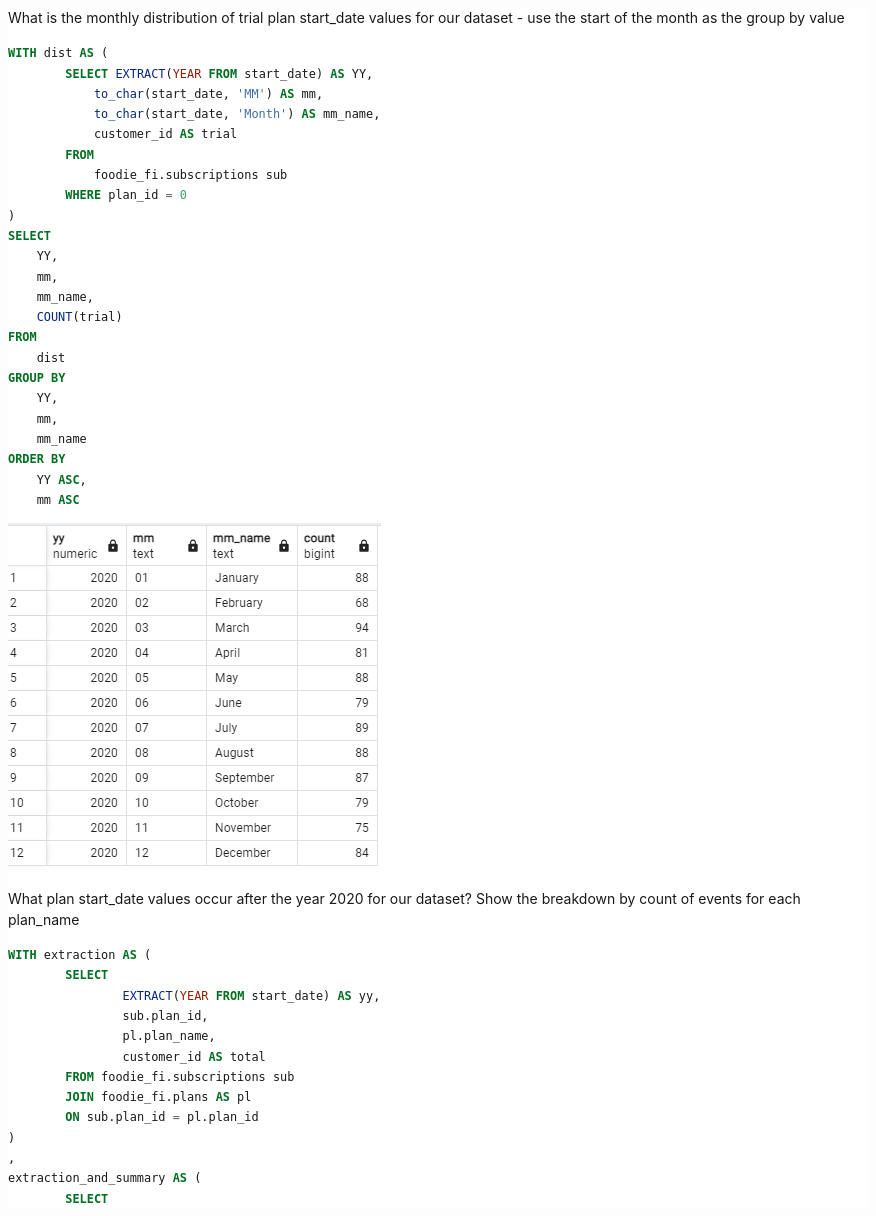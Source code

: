 What is the monthly distribution of trial plan start_date values for our dataset - use the start of the month as the group by value

```sql
WITH dist AS (
		SELECT EXTRACT(YEAR FROM start_date) AS YY,
			to_char(start_date, 'MM') AS mm,
			to_char(start_date, 'Month') AS mm_name,
			customer_id AS trial
		FROM 
			foodie_fi.subscriptions sub
		WHERE plan_id = 0
)
SELECT 
	YY,
	mm,
	mm_name,
	COUNT(trial)
FROM
	dist
GROUP BY
	YY,
	mm,
	mm_name
ORDER BY 
	YY ASC,
	mm ASC
```

![1](https://github.com/imransyah/8week_SQLChallange/blob/main/week3/2.PNG)

What plan start_date values occur after the year 2020 for our dataset? Show the breakdown by count of events for each plan_name

```sql
WITH extraction AS (
		SELECT
				EXTRACT(YEAR FROM start_date) AS yy,
				sub.plan_id,
				pl.plan_name,
				customer_id AS total
		FROM foodie_fi.subscriptions sub
		JOIN foodie_fi.plans AS pl
		ON sub.plan_id = pl.plan_id
)
,
extraction_and_summary AS (
		SELECT 
```